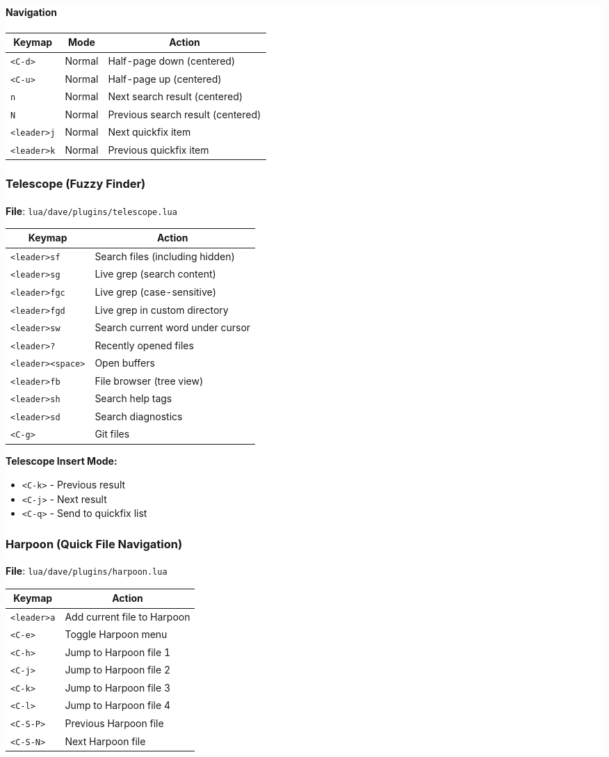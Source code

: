 #### Navigation
| Keymap | Mode | Action |
|--------|------|--------|
| `<C-d>` | Normal | Half-page down (centered) |
| `<C-u>` | Normal | Half-page up (centered) |
| `n` | Normal | Next search result (centered) |
| `N` | Normal | Previous search result (centered) |
| `<leader>j` | Normal | Next quickfix item |
| `<leader>k` | Normal | Previous quickfix item |

### Telescope (Fuzzy Finder)
**File**: `lua/dave/plugins/telescope.lua`

| Keymap | Action |
|--------|--------|
| `<leader>sf` | Search files (including hidden) |
| `<leader>sg` | Live grep (search content) |
| `<leader>fgc` | Live grep (case-sensitive) |
| `<leader>fgd` | Live grep in custom directory |
| `<leader>sw` | Search current word under cursor |
| `<leader>?` | Recently opened files |
| `<leader><space>` | Open buffers |
| `<leader>fb` | File browser (tree view) |
| `<leader>sh` | Search help tags |
| `<leader>sd` | Search diagnostics |
| `<C-g>` | Git files |

**Telescope Insert Mode:**
- `<C-k>` - Previous result
- `<C-j>` - Next result
- `<C-q>` - Send to quickfix list

### Harpoon (Quick File Navigation)
**File**: `lua/dave/plugins/harpoon.lua`

| Keymap | Action |
|--------|--------|
| `<leader>a` | Add current file to Harpoon |
| `<C-e>` | Toggle Harpoon menu |
| `<C-h>` | Jump to Harpoon file 1 |
| `<C-j>` | Jump to Harpoon file 2 |
| `<C-k>` | Jump to Harpoon file 3 |
| `<C-l>` | Jump to Harpoon file 4 |
| `<C-S-P>` | Previous Harpoon file |
| `<C-S-N>` | Next Harpoon file |
